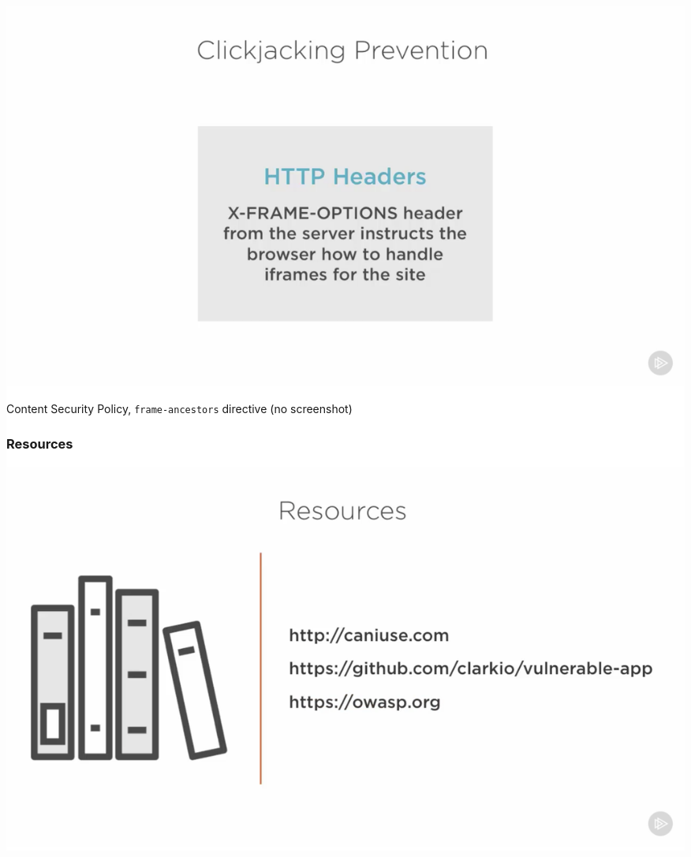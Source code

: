 ![Review](./05-cjck-02.png)

Content Security Policy, `frame-ancestors` directive (no screenshot)

### Resources

![Review](./06-resources.png)
